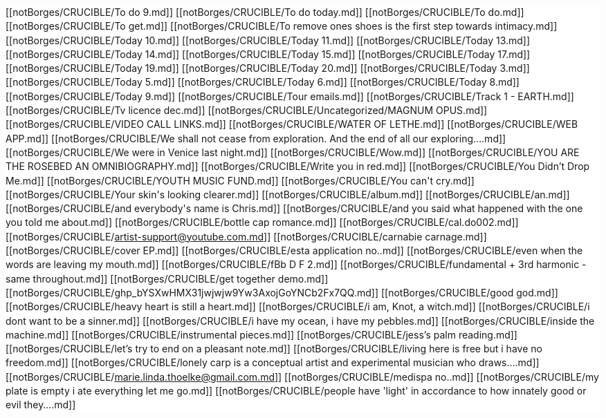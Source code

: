 [[notBorges/CRUCIBLE/To do 9.md]]
[[notBorges/CRUCIBLE/To do today.md]]
[[notBorges/CRUCIBLE/To do.md]]
[[notBorges/CRUCIBLE/To get.md]]
[[notBorges/CRUCIBLE/To remove ones shoes is the first step towards intimacy.md]]
[[notBorges/CRUCIBLE/Today 10.md]]
[[notBorges/CRUCIBLE/Today 11.md]]
[[notBorges/CRUCIBLE/Today 13.md]]
[[notBorges/CRUCIBLE/Today 14.md]]
[[notBorges/CRUCIBLE/Today 15.md]]
[[notBorges/CRUCIBLE/Today 17.md]]
[[notBorges/CRUCIBLE/Today 19.md]]
[[notBorges/CRUCIBLE/Today 20.md]]
[[notBorges/CRUCIBLE/Today 3.md]]
[[notBorges/CRUCIBLE/Today 5.md]]
[[notBorges/CRUCIBLE/Today 6.md]]
[[notBorges/CRUCIBLE/Today 8.md]]
[[notBorges/CRUCIBLE/Today 9.md]]
[[notBorges/CRUCIBLE/Tour emails.md]]
[[notBorges/CRUCIBLE/Track 1 - EARTH.md]]
[[notBorges/CRUCIBLE/Tv licence dec.md]]
[[notBorges/CRUCIBLE/Uncategorized/MAGNUM OPUS.md]]
[[notBorges/CRUCIBLE/VIDEO CALL LINKS.md]]
[[notBorges/CRUCIBLE/WATER OF LETHE.md]]
[[notBorges/CRUCIBLE/WEB APP.md]]
[[notBorges/CRUCIBLE/We shall not cease from exploration. And the end of all our exploring….md]]
[[notBorges/CRUCIBLE/We were in Venice last night.md]]
[[notBorges/CRUCIBLE/Wow.md]]
[[notBorges/CRUCIBLE/YOU ARE THE ROSEBED AN OMNIBIOGRAPHY.md]]
[[notBorges/CRUCIBLE/Write you in red.md]]
[[notBorges/CRUCIBLE/You Didn’t Drop Me.md]]
[[notBorges/CRUCIBLE/YOUTH MUSIC FUND.md]]
[[notBorges/CRUCIBLE/You can't cry.md]]
[[notBorges/CRUCIBLE/Your skin's looking clearer.md]]
[[notBorges/CRUCIBLE/album.md]]
[[notBorges/CRUCIBLE/an.md]]
[[notBorges/CRUCIBLE/and everybody's name is Chris.md]]
[[notBorges/CRUCIBLE/and you said what happened with the one you told me about.md]]
[[notBorges/CRUCIBLE/bottle cap romance.md]]
[[notBorges/CRUCIBLE/cal.do002.md]]
[[notBorges/CRUCIBLE/artist-support@youtube.com.md]]
[[notBorges/CRUCIBLE/carnabie carnage.md]]
[[notBorges/CRUCIBLE/cover EP.md]]
[[notBorges/CRUCIBLE/esta application no..md]]
[[notBorges/CRUCIBLE/even when the words are leaving my mouth.md]]
[[notBorges/CRUCIBLE/fBb D F 2.md]]
[[notBorges/CRUCIBLE/fundamental + 3rd harmonic - same throughout.md]]
[[notBorges/CRUCIBLE/get together demo.md]]
[[notBorges/CRUCIBLE/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.md]]
[[notBorges/CRUCIBLE/good god.md]]
[[notBorges/CRUCIBLE/heavy heart is still a heart.md]]
[[notBorges/CRUCIBLE/i am, Knot, a witch.md]]
[[notBorges/CRUCIBLE/i dont want to be a sinner.md]]
[[notBorges/CRUCIBLE/i have my ocean, i have my pebbles.md]]
[[notBorges/CRUCIBLE/inside the machine.md]]
[[notBorges/CRUCIBLE/instrumental pieces.md]]
[[notBorges/CRUCIBLE/jess’s palm reading.md]]
[[notBorges/CRUCIBLE/let’s try to end on a pleasant note.md]]
[[notBorges/CRUCIBLE/living here is free but i have no freedom.md]]
[[notBorges/CRUCIBLE/lonely carp is a conceptual artist and experimental musician who draws….md]]
[[notBorges/CRUCIBLE/marie.linda.thoelke@gmail.com.md]]
[[notBorges/CRUCIBLE/medispa no..md]]
[[notBorges/CRUCIBLE/my plate is empty i ate everything let me go.md]]
[[notBorges/CRUCIBLE/people have 'light' in accordance to how innately good or evil they….md]]